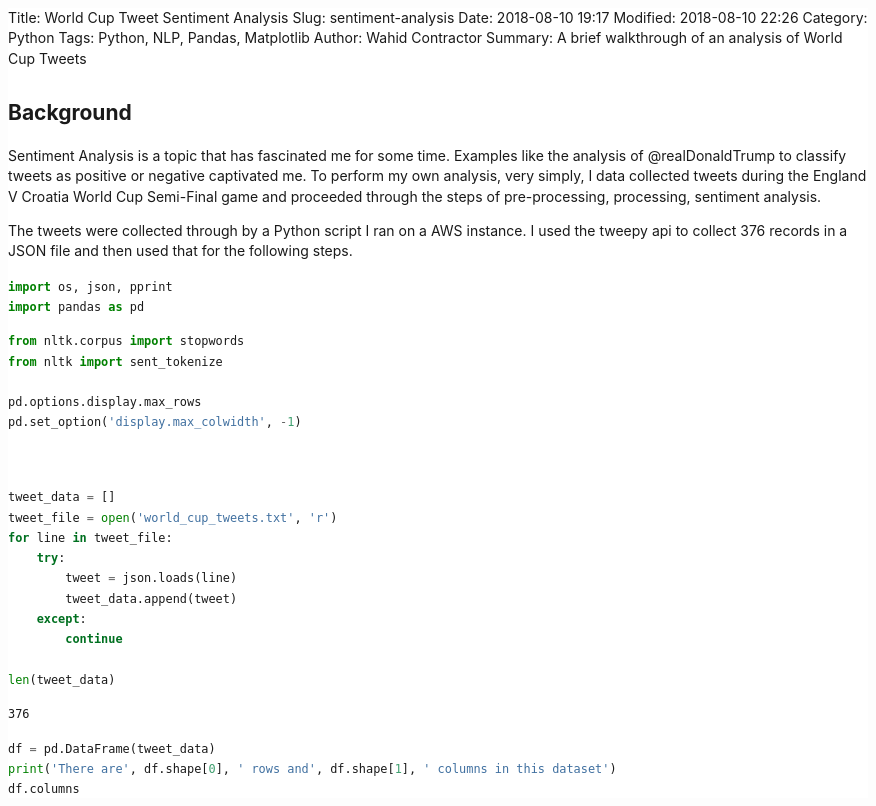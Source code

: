 Title: World Cup Tweet Sentiment Analysis
Slug: sentiment-analysis
Date: 2018-08-10 19:17 
Modified: 2018-08-10 22:26
Category: Python
Tags: Python, NLP, Pandas, Matplotlib
Author: Wahid Contractor
Summary: A brief walkthrough of an analysis of World Cup Tweets
## Background

Sentiment Analysis is a topic that has fascinated me for some time. Examples like the analysis of @realDonaldTrump to classify tweets as positive or negative captivated me.  To perform my own analysis, very simply, I data collected tweets during the England V Croatia World Cup Semi-Final game and proceeded through the steps of pre-processing, processing, sentiment analysis.  

The tweets were collected through by a Python script I ran on a AWS instance.  I used the tweepy api to collect 376 records in a JSON file and then used that for the following steps.


```python
import os, json, pprint
import pandas as pd
```


```python
from nltk.corpus import stopwords
from nltk import sent_tokenize

pd.options.display.max_rows
pd.set_option('display.max_colwidth', -1)
```


```python


tweet_data = []
tweet_file = open('world_cup_tweets.txt', 'r')
for line in tweet_file:
    try:
        tweet = json.loads(line)
        tweet_data.append(tweet)
    except:
        continue

len(tweet_data)
```




    376




```python
df = pd.DataFrame(tweet_data)
print('There are', df.shape[0], ' rows and', df.shape[1], ' columns in this dataset')
df.columns
```
